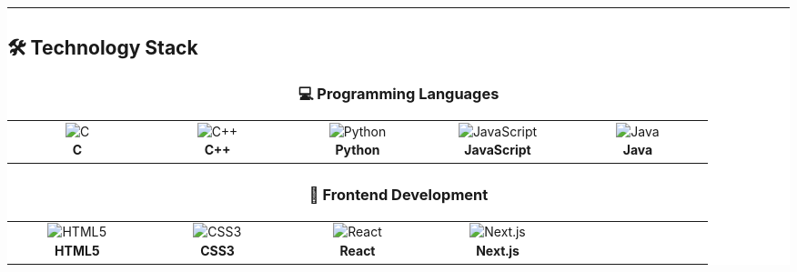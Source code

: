 </td>
</tr>
</table>

---

## 🛠️ **Technology Stack**

<div align="center">

### 💻 **Programming Languages**

<table>
<tr>
<td align="center" width="140">
<img src="https://raw.githubusercontent.com/devicons/devicon/master/icons/c/c-original.svg" width="65" height="65" alt="C"/>
<br><strong>C</strong>
</td>
<td align="center" width="140">
<img src="https://raw.githubusercontent.com/devicons/devicon/master/icons/cplusplus/cplusplus-original.svg" width="65" height="65" alt="C++"/>
<br><strong>C++</strong>
</td>
<td align="center" width="140">
<img src="https://raw.githubusercontent.com/devicons/devicon/master/icons/python/python-original.svg" width="65" height="65" alt="Python"/>
<br><strong>Python</strong>
</td>
<td align="center" width="140">
<img src="https://raw.githubusercontent.com/devicons/devicon/master/icons/javascript/javascript-original.svg" width="65" height="65" alt="JavaScript"/>
<br><strong>JavaScript</strong>
</td>
<td align="center" width="140">
<img src="https://raw.githubusercontent.com/devicons/devicon/master/icons/java/java-original.svg" width="65" height="65" alt="Java"/>
<br><strong>Java</strong>
</td>
</tr>
</table>

### 🎨 **Frontend Development**

<table>
<tr>
<td align="center" width="140">
<img src="https://raw.githubusercontent.com/devicons/devicon/master/icons/html5/html5-original.svg" width="65" height="65" alt="HTML5"/>
<br><strong>HTML5</strong>
</td>
<td align="center" width="140">
<img src="https://raw.githubusercontent.com/devicons/devicon/master/icons/css3/css3-original.svg" width="65" height="65" alt="CSS3"/>
<br><strong>CSS3</strong>
</td>
<td align="center" width="140">
<img src="https://raw.githubusercontent.com/devicons/devicon/master/icons/react/react-original.svg" width="65" height="65" alt="React"/>
<br><strong>React</strong>
</td>
<td align="center" width="140">
<img src="https://raw.githubusercontent.com/devicons/devicon/master/icons/nextjs/nextjs-original.svg" width="65" height="65" alt="Next.js"/>
<br><strong>Next.js</strong>
</td>
<td align="center" width="140">
